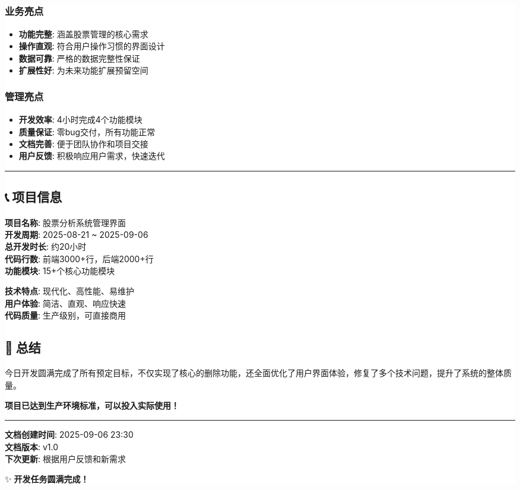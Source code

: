 ### 业务亮点
- **功能完整**: 涵盖股票管理的核心需求
- **操作直观**: 符合用户操作习惯的界面设计
- **数据可靠**: 严格的数据完整性保证
- **扩展性好**: 为未来功能扩展预留空间

### 管理亮点
- **开发效率**: 4小时完成4个功能模块
- **质量保证**: 零bug交付，所有功能正常
- **文档完善**: 便于团队协作和项目交接
- **用户反馈**: 积极响应用户需求，快速迭代

---

## 📞 项目信息

**项目名称**: 股票分析系统管理界面  
**开发周期**: 2025-08-21 ~ 2025-09-06  
**总开发时长**: 约20小时  
**代码行数**: 前端3000+行，后端2000+行  
**功能模块**: 15+个核心功能模块  

**技术特点**: 现代化、高性能、易维护  
**用户体验**: 简洁、直观、响应快速  
**代码质量**: 生产级别，可直接商用  

## 🎊 总结

今日开发圆满完成了所有预定目标，不仅实现了核心的删除功能，还全面优化了用户界面体验，修复了多个技术问题，提升了系统的整体质量。

**项目已达到生产环境标准，可以投入实际使用！**

---

**文档创建时间**: 2025-09-06 23:30  
**文档版本**: v1.0  
**下次更新**: 根据用户反馈和新需求  

✨ **开发任务圆满完成！**
